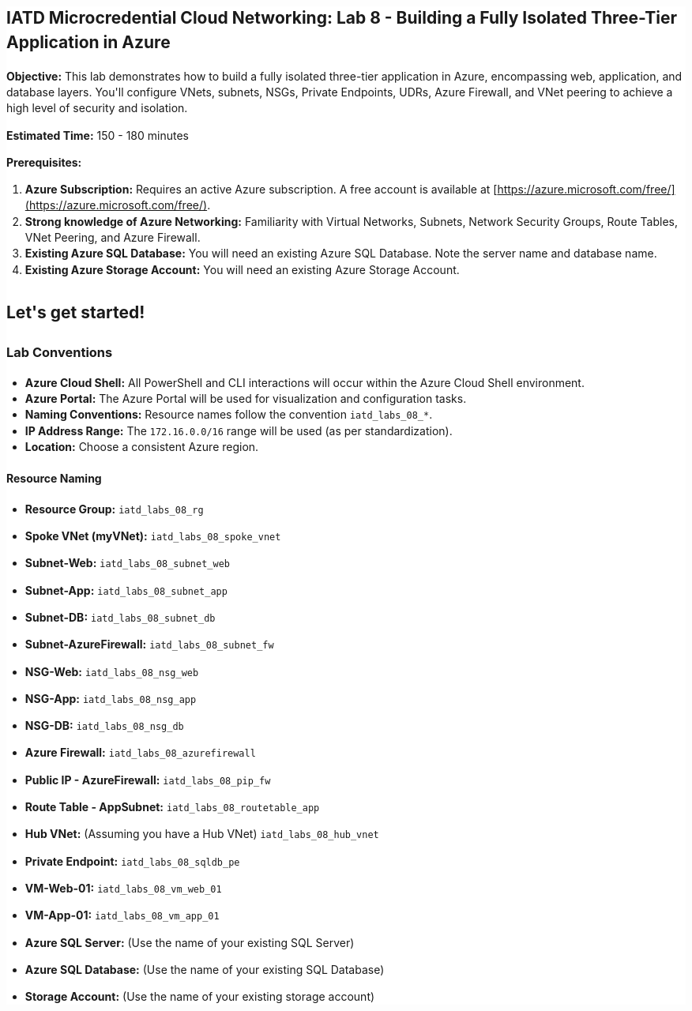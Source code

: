 ## IATD Microcredential Cloud Networking: Lab 8 - Building a Fully Isolated Three-Tier Application in Azure

**Objective:** This lab demonstrates how to build a fully isolated three-tier application in Azure, encompassing web, application, and database layers. You'll configure VNets, subnets, NSGs, Private Endpoints, UDRs, Azure Firewall, and VNet peering to achieve a high level of security and isolation.

**Estimated Time:** 150 - 180 minutes

**Prerequisites:**

1.  **Azure Subscription:** Requires an active Azure subscription. A free account is available at [https://azure.microsoft.com/free/](https://azure.microsoft.com/free/).
2.  **Strong knowledge of Azure Networking:** Familiarity with Virtual Networks, Subnets, Network Security Groups, Route Tables, VNet Peering, and Azure Firewall.
3.  **Existing Azure SQL Database:** You will need an existing Azure SQL Database. Note the server name and database name.
4.  **Existing Azure Storage Account:** You will need an existing Azure Storage Account.

## Let's get started!

### Lab Conventions

*   **Azure Cloud Shell:** All PowerShell and CLI interactions will occur within the Azure Cloud Shell environment.
*   **Azure Portal:** The Azure Portal will be used for visualization and configuration tasks.
*   **Naming Conventions:** Resource names follow the convention `iatd_labs_08_*`.
*   **IP Address Range:** The `172.16.0.0/16` range will be used (as per standardization).
*   **Location:** Choose a consistent Azure region.

#### Resource Naming

*   **Resource Group:** `iatd_labs_08_rg`
*   **Spoke VNet (myVNet):** `iatd_labs_08_spoke_vnet`
*   **Subnet-Web:** `iatd_labs_08_subnet_web`
*   **Subnet-App:** `iatd_labs_08_subnet_app`
*   **Subnet-DB:** `iatd_labs_08_subnet_db`
*   **Subnet-AzureFirewall:** `iatd_labs_08_subnet_fw`
*   **NSG-Web:** `iatd_labs_08_nsg_web`
*   **NSG-App:** `iatd_labs_08_nsg_app`
*   **NSG-DB:** `iatd_labs_08_nsg_db`
*   **Azure Firewall:** `iatd_labs_08_azurefirewall`
*   **Public IP - AzureFirewall:** `iatd_labs_08_pip_fw`
*   **Route Table - AppSubnet:** `iatd_labs_08_routetable_app`
*   **Hub VNet:** (Assuming you have a Hub VNet) `iatd_labs_08_hub_vnet`
*   **Private Endpoint:** `iatd_labs_08_sqldb_pe`
*   **VM-Web-01:** `iatd_labs_08_vm_web_01`
*   **VM-App-01:** `iatd_labs_08_vm_app_01`

*   **Azure SQL Server:** (Use the name of your existing SQL Server)
*   **Azure SQL Database:** (Use the name of your existing SQL Database)
*   **Storage Account:** (Use the name of your existing storage account)
